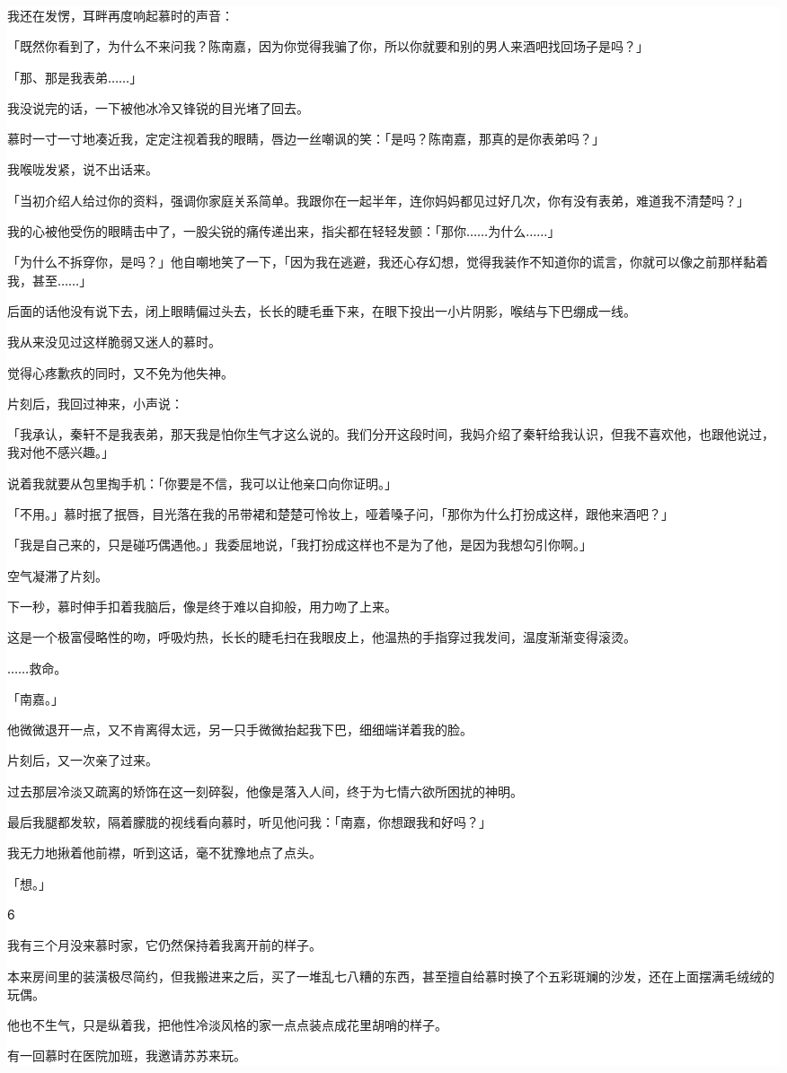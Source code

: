 我还在发愣，耳畔再度响起慕时的声音：

「既然你看到了，为什么不来问我？陈南嘉，因为你觉得我骗了你，所以你就要和别的男人来酒吧找回场子是吗？」

「那、那是我表弟……」

我没说完的话，一下被他冰冷又锋锐的目光堵了回去。

慕时一寸一寸地凑近我，定定注视着我的眼睛，唇边一丝嘲讽的笑：「是吗？陈南嘉，那真的是你表弟吗？」

我喉咙发紧，说不出话来。

「当初介绍人给过你的资料，强调你家庭关系简单。我跟你在一起半年，连你妈妈都见过好几次，你有没有表弟，难道我不清楚吗？」

我的心被他受伤的眼睛击中了，一股尖锐的痛传递出来，指尖都在轻轻发颤：「那你……为什么……」

「为什么不拆穿你，是吗？」他自嘲地笑了一下，「因为我在逃避，我还心存幻想，觉得我装作不知道你的谎言，你就可以像之前那样黏着我，甚至……」

后面的话他没有说下去，闭上眼睛偏过头去，长长的睫毛垂下来，在眼下投出一小片阴影，喉结与下巴绷成一线。

我从来没见过这样脆弱又迷人的慕时。

觉得心疼歉疚的同时，又不免为他失神。

片刻后，我回过神来，小声说：

「我承认，秦轩不是我表弟，那天我是怕你生气才这么说的。我们分开这段时间，我妈介绍了秦轩给我认识，但我不喜欢他，也跟他说过，我对他不感兴趣。」

说着我就要从包里掏手机：「你要是不信，我可以让他亲口向你证明。」

「不用。」慕时抿了抿唇，目光落在我的吊带裙和楚楚可怜妆上，哑着嗓子问，「那你为什么打扮成这样，跟他来酒吧？」

「我是自己来的，只是碰巧偶遇他。」我委屈地说，「我打扮成这样也不是为了他，是因为我想勾引你啊。」

空气凝滞了片刻。

下一秒，慕时伸手扣着我脑后，像是终于难以自抑般，用力吻了上来。

这是一个极富侵略性的吻，呼吸灼热，长长的睫毛扫在我眼皮上，他温热的手指穿过我发间，温度渐渐变得滚烫。

……救命。

「南嘉。」

他微微退开一点，又不肯离得太远，另一只手微微抬起我下巴，细细端详着我的脸。

片刻后，又一次亲了过来。

过去那层冷淡又疏离的矫饰在这一刻碎裂，他像是落入人间，终于为七情六欲所困扰的神明。

最后我腿都发软，隔着朦胧的视线看向慕时，听见他问我：「南嘉，你想跟我和好吗？」

我无力地揪着他前襟，听到这话，毫不犹豫地点了点头。

「想。」

6

我有三个月没来慕时家，它仍然保持着我离开前的样子。

本来房间里的装潢极尽简约，但我搬进来之后，买了一堆乱七八糟的东西，甚至擅自给慕时换了个五彩斑斓的沙发，还在上面摆满毛绒绒的玩偶。

他也不生气，只是纵着我，把他性冷淡风格的家一点点装点成花里胡哨的样子。

有一回慕时在医院加班，我邀请苏苏来玩。
